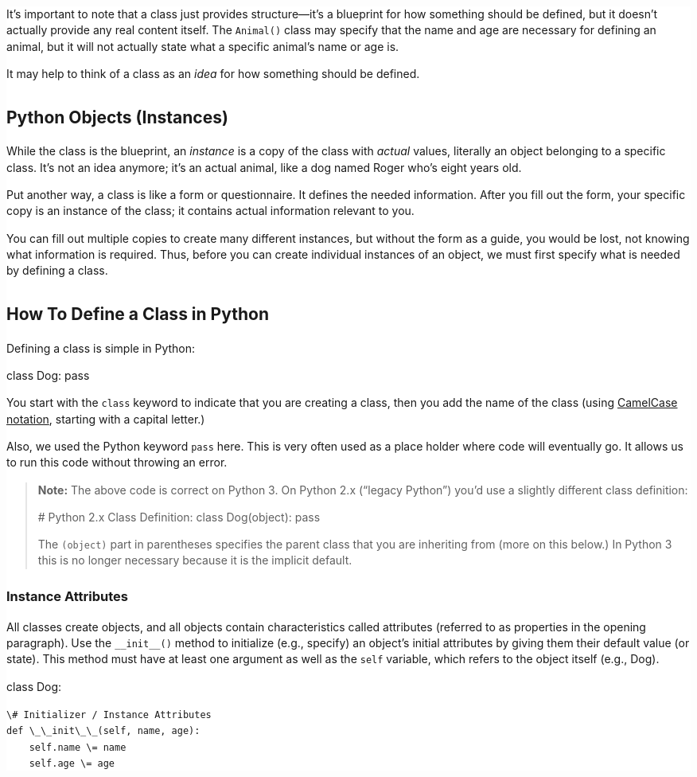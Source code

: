It’s important to note that a class just provides structure—it’s a blueprint for how something should be defined, but it doesn’t actually provide any real content itself. The `Animal()` class may specify that the name and age are necessary for defining an animal, but it will not actually state what a specific animal’s name or age is.

It may help to think of a class as an _idea_ for how something should be defined.

Python Objects (Instances)
--------------------------

While the class is the blueprint, an _instance_ is a copy of the class with _actual_ values, literally an object belonging to a specific class. It’s not an idea anymore; it’s an actual animal, like a dog named Roger who’s eight years old.

Put another way, a class is like a form or questionnaire. It defines the needed information. After you fill out the form, your specific copy is an instance of the class; it contains actual information relevant to you.

You can fill out multiple copies to create many different instances, but without the form as a guide, you would be lost, not knowing what information is required. Thus, before you can create individual instances of an object, we must first specify what is needed by defining a class.

How To Define a Class in Python
-------------------------------

Defining a class is simple in Python:

class Dog:
    pass

You start with the `class` keyword to indicate that you are creating a class, then you add the name of the class (using [CamelCase notation](https://en.wikipedia.org/wiki/Camel_case), starting with a capital letter.)

Also, we used the Python keyword `pass` here. This is very often used as a place holder where code will eventually go. It allows us to run this code without throwing an error.

> **Note:** The above code is correct on Python 3. On Python 2.x (“legacy Python”) you’d use a slightly different class definition:
> 
> \# Python 2.x Class Definition:
> class Dog(object):
>     pass
> 
> The `(object)` part in parentheses specifies the parent class that you are inheriting from (more on this below.) In Python 3 this is no longer necessary because it is the implicit default.

### Instance Attributes

All classes create objects, and all objects contain characteristics called attributes (referred to as properties in the opening paragraph). Use the `__init__()` method to initialize (e.g., specify) an object’s initial attributes by giving them their default value (or state). This method must have at least one argument as well as the `self` variable, which refers to the object itself (e.g., Dog).

class Dog:

    \# Initializer / Instance Attributes
    def \_\_init\_\_(self, name, age):
        self.name \= name
        self.age \= age

